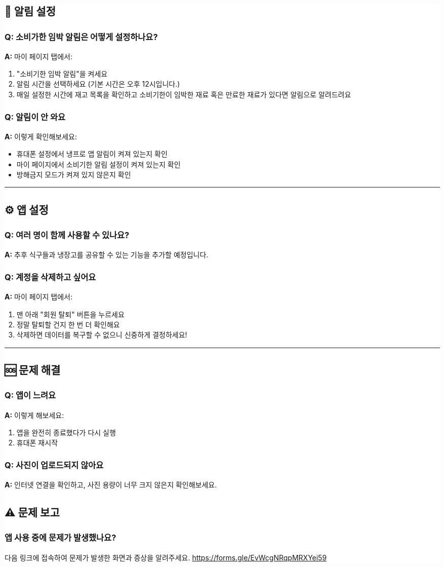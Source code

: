 
## 🔔 알림 설정

### Q: 소비가한 임박 알림은 어떻게 설정하나요?
**A:** 마이 페이지 탭에서:
1. "소비기한 임박 알림"을 켜세요
3. 알림 시간을 선택하세요 (기본 시간은 오후 12시입니다.)
4. 매일 설정한 시간에 재고 목록을 확인하고 
소비기한이 임박한 재료 혹은 만료한 재료가 있다면 알림으로 알려드려요

### Q: 알림이 안 와요
**A:** 이렇게 확인해보세요:
- 휴대폰 설정에서 냉프로 앱 알림이 켜져 있는지 확인
- 마이 페이지에서 소비기한 알림 설정이 켜져 있는지 확인
- 방해금지 모드가 켜져 있지 않은지 확인


---

## ⚙️ 앱 설정

### Q: 여러 명이 함께 사용할 수 있나요?
**A:** 추후 식구들과 냉장고를 공유할 수 있는 기능을 추가할 예정입니다. 

### Q: 계정을 삭제하고 싶어요
**A:** 마이 페이지 탭에서:
1. 맨 아래 "회원 탈퇴" 버튼을 누르세요
2. 정말 탈퇴할 건지 한 번 더 확인해요
3. 삭제하면 데이터를 복구할 수 없으니 신중하게 결정하세요!

---

## 🆘 문제 해결

### Q: 앱이 느려요
**A:** 이렇게 해보세요:
1. 앱을 완전히 종료했다가 다시 실행
2. 휴대폰 재시작


### Q: 사진이 업로드되지 않아요
**A:** 인터넷 연결을 확인하고, 사진 용량이 너무 크지 않은지 확인해보세요.


## ⚠️ 문제 보고

### 앱 사용 중에 문제가 발생했나요?
다음 링크에 접속하여 문제가 발생한 화면과 증상을 알려주세요. 
https://forms.gle/EvWcgNRqpMRXYei59
